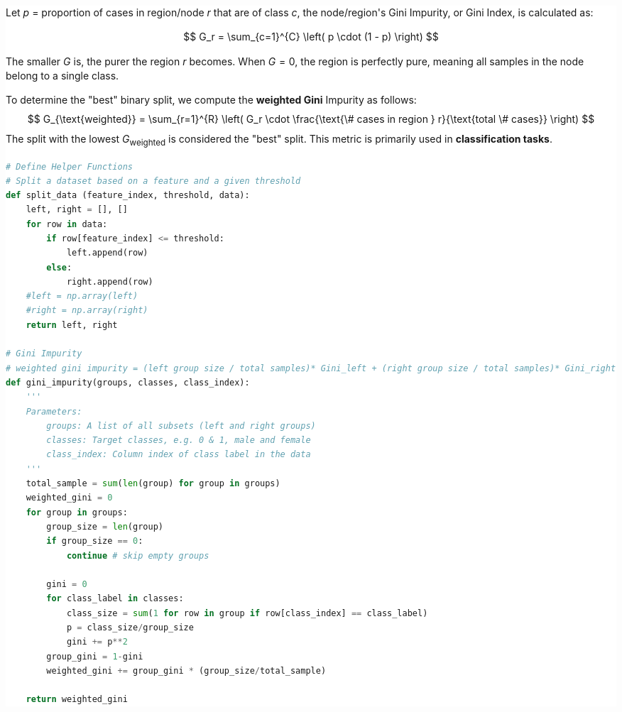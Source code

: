 Let $p$ = proportion of cases in region/node $r$ that are of class $c$,  the node/region's Gini Impurity, or Gini Index, is calculated as:  

$$
G_r = \sum_{c=1}^{C} \left( p \cdot (1 - p) \right)
$$

The smaller $G$ is, the purer the region $r$ becomes. When $G = 0$, the region is perfectly pure, meaning all samples in the node belong to a single class.

To determine the "best" binary split, we compute the **weighted Gini** Impurity as follows:
$$
G_{\text{weighted}} = \sum_{r=1}^{R} \left( G_r \cdot \frac{\text{\# cases in region } r}{\text{total \# cases}} \right)
$$
The split with the lowest $G_{\text{weighted}}$ is considered the "best" split. This metric is primarily used in **classification tasks**.


```python
# Define Helper Functions
# Split a dataset based on a feature and a given threshold
def split_data (feature_index, threshold, data):
    left, right = [], []
    for row in data:
        if row[feature_index] <= threshold:
            left.append(row)
        else:
            right.append(row)
    #left = np.array(left)
    #right = np.array(right)
    return left, right

# Gini Impurity 
# weighted gini impurity = (left group size / total samples)* Gini_left + (right group size / total samples)* Gini_right
def gini_impurity(groups, classes, class_index):
    '''
    Parameters:
        groups: A list of all subsets (left and right groups)
        classes: Target classes, e.g. 0 & 1, male and female
        class_index: Column index of class label in the data
    '''
    total_sample = sum(len(group) for group in groups) 
    weighted_gini = 0
    for group in groups:
        group_size = len(group)
        if group_size == 0:
            continue # skip empty groups
        
        gini = 0
        for class_label in classes:
            class_size = sum(1 for row in group if row[class_index] == class_label)
            p = class_size/group_size 
            gini += p**2
        group_gini = 1-gini
        weighted_gini += group_gini * (group_size/total_sample)

    return weighted_gini
```
